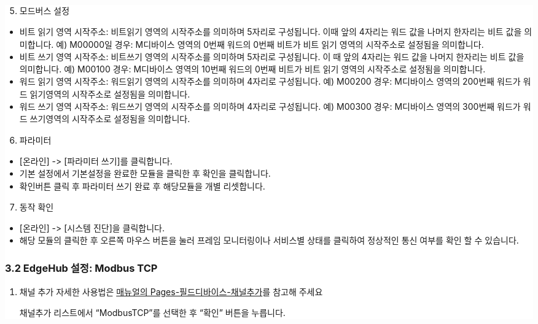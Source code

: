 5.	모드버스 설정 
- 비트 읽기 영역 시작주소: 비트읽기 영역의 시작주소를 의미하며 5자리로 구성됩니다. 이때 앞의 4자리는 워드 값을 나머지 한자리는 비트 값을 의미합니다.
    예) M00000일 경우: M디바이스 영역의 0번째 워드의 0번째 비트가 비트 읽기 영역의 시작주소로 설정됨을 의미합니다.
- 비트 쓰기 영역 시작주소: 비트쓰기 영역의 시작주소를 의미하며 5자리로 구성됩니다. 이 때 앞의 4자리는 워드 값을 나머지 한자리는 비트 값을 의미합니다.
    예) M00100 경우: M디바이스 영역의 10번째 워드의 0번째 비트가 비트 읽기 영역의 시작주소로 설정됨을 의미합니다.
- 워드 읽기 영역 시작주소: 워드읽기 영역의 시작주소를 의미하며 4자리로 구성됩니다.
    예) M00200 경우: M디바이스 영역의 200번째 워드가 워드 읽기영역의 시작주소로 설정됨을 의미합니다.
- 워드 쓰기 영역 시작주소: 워드쓰기 영역의 시작주소를 의미하며 4자리로 구성됩니다.
    예) M00300 경우: M디바이스 영역의 300번째 워드가 워드 쓰기영역의 시작주소로 설정됨을 의미합니다.

6. 파라미터
- [온라인] -> [파라미터 쓰기]를 클릭합니다.
- 기본 설정에서 기본설정을 완료한 모듈을 클릭한 후 확인을 클릭합니다.
- 확인버튼 클릭 후 파라미터 쓰기 완료 후 해당모듈을 개별 리셋합니다.

7. 동작 확인
- [온라인] -> [시스템 진단]을 클릭합니다.
- 해당 모듈의 클릭한 후 오른쪽 마우스 버튼을 눌러 프레임 모니터링이나 서비스별 상태를 클릭하여 정상적인 통신 여부를 확인 할 수 있습니다.

### 3.2 EdgeHub  설정: Modbus TCP
 1. 채널 추가
    자세한 사용법은  [매뉴얼의 Pages-필드디바이스-채널추가](http://localhost:4000/docs/pages/field-device/#31-%EC%B1%84%EB%84%90-%EC%B6%94%EA%B0%80)를 참고해 주세요

    채널추가 리스트에서 “ModbusTCP”를 선택한 후 “확인” 버튼을 누릅니다.
